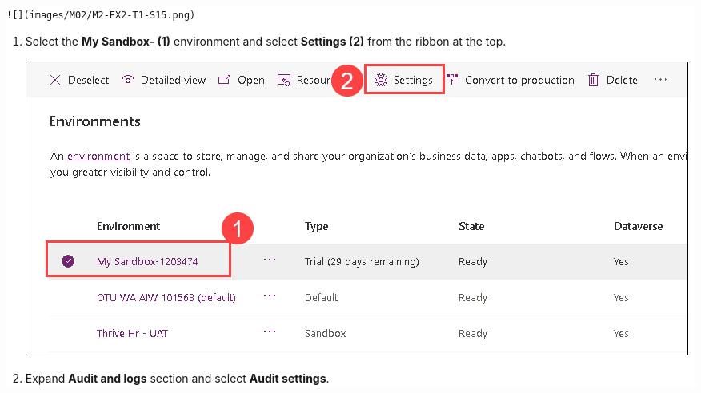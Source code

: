     ![](images/M02/M2-EX2-T1-S15.png)

1. Select the **My Sandbox-<inject key="Deployment ID" enableCopy="false" /> (1)** environment and select **Settings (2)** from the ribbon at the top.

    ![](images/M02/po22.png)

1. Expand **Audit and logs** section and select **Audit settings**.
